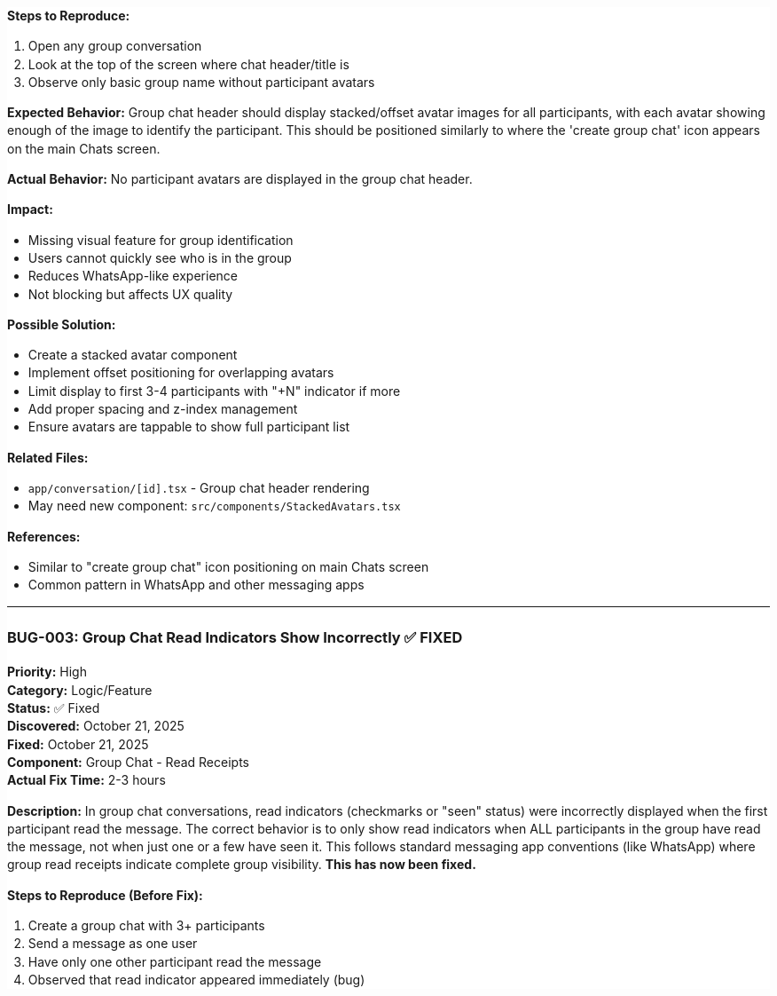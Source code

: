 **Steps to Reproduce:**
1. Open any group conversation
2. Look at the top of the screen where chat header/title is
3. Observe only basic group name without participant avatars

**Expected Behavior:**
Group chat header should display stacked/offset avatar images for all participants, with each avatar showing enough of the image to identify the participant. This should be positioned similarly to where the 'create group chat' icon appears on the main Chats screen.

**Actual Behavior:**
No participant avatars are displayed in the group chat header.

**Impact:**
- Missing visual feature for group identification
- Users cannot quickly see who is in the group
- Reduces WhatsApp-like experience
- Not blocking but affects UX quality

**Possible Solution:**
- Create a stacked avatar component
- Implement offset positioning for overlapping avatars
- Limit display to first 3-4 participants with "+N" indicator if more
- Add proper spacing and z-index management
- Ensure avatars are tappable to show full participant list

**Related Files:**
- `app/conversation/[id].tsx` - Group chat header rendering
- May need new component: `src/components/StackedAvatars.tsx`

**References:**
- Similar to "create group chat" icon positioning on main Chats screen
- Common pattern in WhatsApp and other messaging apps

---

### BUG-003: Group Chat Read Indicators Show Incorrectly ✅ FIXED

**Priority:** High  
**Category:** Logic/Feature  
**Status:** ✅ Fixed  
**Discovered:** October 21, 2025  
**Fixed:** October 21, 2025  
**Component:** Group Chat - Read Receipts  
**Actual Fix Time:** 2-3 hours

**Description:**
In group chat conversations, read indicators (checkmarks or "seen" status) were incorrectly displayed when the first participant read the message. The correct behavior is to only show read indicators when ALL participants in the group have read the message, not when just one or a few have seen it. This follows standard messaging app conventions (like WhatsApp) where group read receipts indicate complete group visibility. **This has now been fixed.**

**Steps to Reproduce (Before Fix):**
1. Create a group chat with 3+ participants
2. Send a message as one user
3. Have only one other participant read the message
4. Observed that read indicator appeared immediately (bug)
